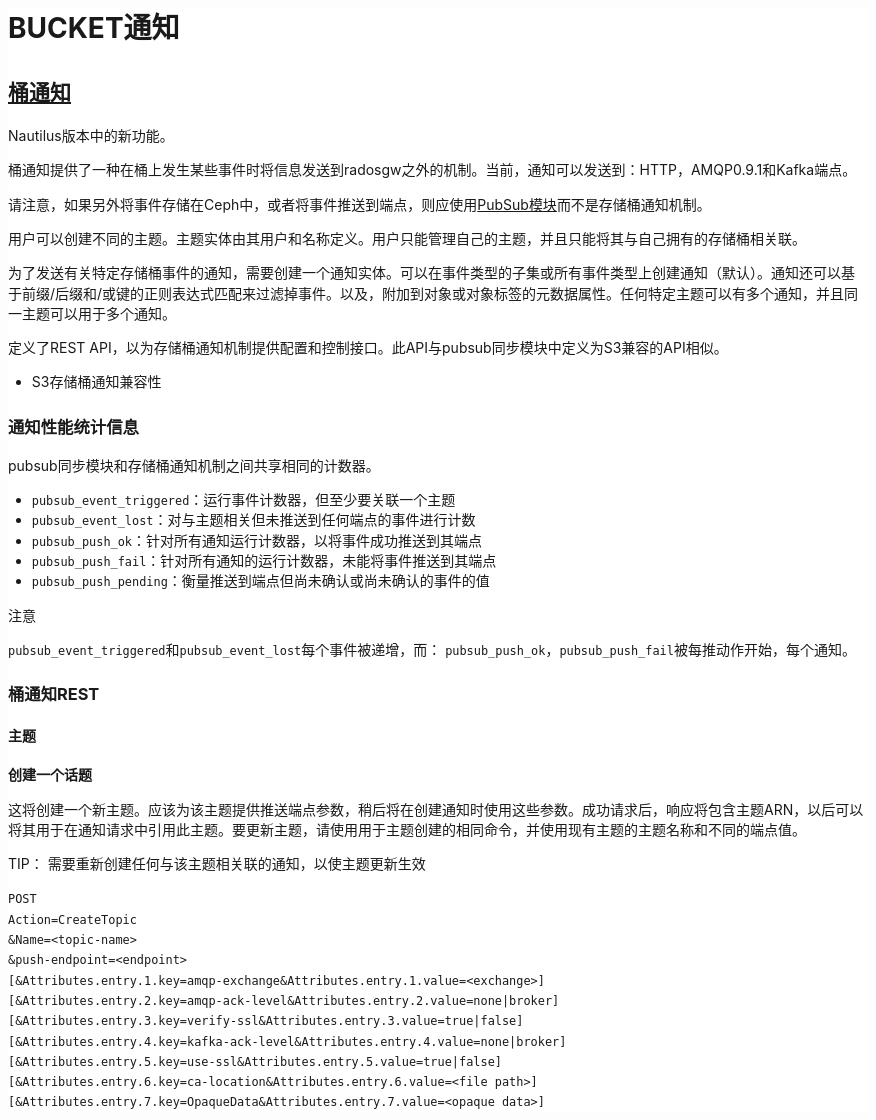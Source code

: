# BUCKET通知

## [桶通知](https://docs.ceph.com/docs/nautilus/radosgw/notifications/#id1)

Nautilus版本中的新功能。

桶通知提供了一种在桶上发生某些事件时将信息发送到radosgw之外的机制。当前，通知可以发送到：HTTP，AMQP0.9.1和Kafka端点。

请注意，如果另外将事件存储在Ceph中，或者将事件推送到端点，则应使用[PubSub模块](https://docs.ceph.com/docs/nautilus/radosgw/pubsub-module)而不是存储桶通知机制。

用户可以创建不同的主题。主题实体由其用户和名称定义。用户只能管理自己的主题，并且只能将其与自己拥有的存储桶相关联。

为了发送有关特定存储桶事件的通知，需要创建一个通知实体。可以在事件类型的子集或所有事件类型上创建通知（默认）。通知还可以基于前缀/后缀和/或键的正则表达式匹配来过滤掉事件。以及，附加到对象或对象标签的元数据属性。任何特定主题可以有多个通知，并且同一主题可以用于多个通知。

定义了REST API，以为存储桶通知机制提供配置和控制接口。此API与pubsub同步模块中定义为S3兼容的API相似。

* S3存储桶通知兼容性

### 通知性能统计信息

pubsub同步模块和存储桶通知机制之间共享相同的计数器。

* `pubsub_event_triggered`：运行事件计数器，但至少要关联一个主题
* `pubsub_event_lost`：对与主题相关但未推送到任何端点的事件进行计数
* `pubsub_push_ok`：针对所有通知运行计数器，以将事件成功推送到其端点
* `pubsub_push_fail`：针对所有通知的运行计数器，未能将事件推送到其端点
* `pubsub_push_pending`：衡量推送到端点但尚未确认或尚未确认的事件的值

注意 

`pubsub_event_triggered`和`pubsub_event_lost`每个事件被递增，而： `pubsub_push_ok`，`pubsub_push_fail`被每推动作开始，每个通知。

### 桶通知REST 

#### 主题

**创建一个话题**

这将创建一个新主题。应该为该主题提供推送端点参数，稍后将在创建通知时使用这些参数。成功请求后，响应将包含主题ARN，以后可以将其用于在通知请求中引用此主题。要更新主题，请使用用于主题创建的相同命令，并使用现有主题的主题名称和不同的端点值。

TIP： 需要重新创建任何与该主题相关联的通知，以使主题更新生效

```text
POST
Action=CreateTopic
&Name=<topic-name>
&push-endpoint=<endpoint>
[&Attributes.entry.1.key=amqp-exchange&Attributes.entry.1.value=<exchange>]
[&Attributes.entry.2.key=amqp-ack-level&Attributes.entry.2.value=none|broker]
[&Attributes.entry.3.key=verify-ssl&Attributes.entry.3.value=true|false]
[&Attributes.entry.4.key=kafka-ack-level&Attributes.entry.4.value=none|broker]
[&Attributes.entry.5.key=use-ssl&Attributes.entry.5.value=true|false]
[&Attributes.entry.6.key=ca-location&Attributes.entry.6.value=<file path>]
[&Attributes.entry.7.key=OpaqueData&Attributes.entry.7.value=<opaque data>]
```
